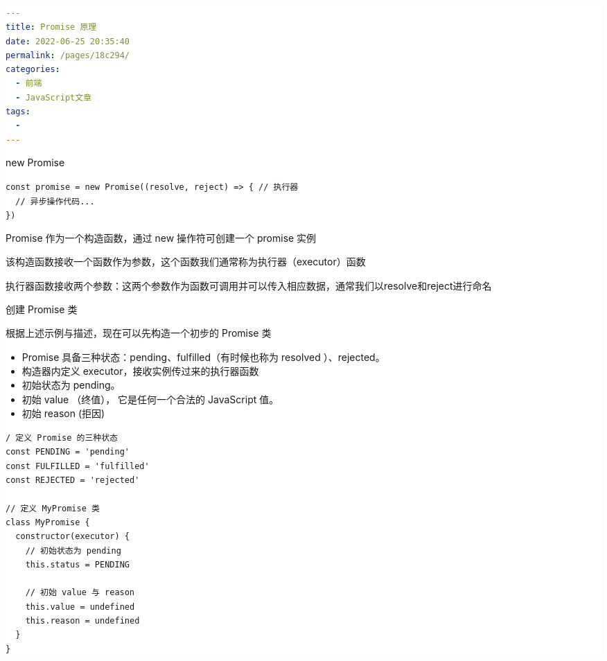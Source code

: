 ```yaml
---
title: Promise 原理
date: 2022-06-25 20:35:40
permalink: /pages/18c294/
categories:
  - 前端
  - JavaScript文章
tags:
  - 
---
```

new Promise

```
const promise = new Promise((resolve, reject) => { // 执行器
  // 异步操作代码...
})
```


Promise 作为一个构造函数，通过 new 操作符可创建一个 promise 实例

该构造函数接收一个函数作为参数，这个函数我们通常称为执行器（executor）函数

执行器函数接收两个参数：这两个参数作为函数可调用并可以传入相应数据，通常我们以resolve和reject进行命名


创建 Promise 类

根据上述示例与描述，现在可以先构造一个初步的 Promise 类

- Promise 具备三种状态：pending、fulfilled（有时候也称为 resolved ）、rejected。
- 构造器内定义 executor，接收实例传过来的执行器函数
- 初始状态为 pending。
- 初始 value （终值）， 它是任何一个合法的 JavaScript 值。
- 初始 reason (拒因) 


```
/ 定义 Promise 的三种状态
const PENDING = 'pending'
const FULFILLED = 'fulfilled'
const REJECTED = 'rejected'

// 定义 MyPromise 类
class MyPromise { 
  constructor(executor) {
    // 初始状态为 pending
    this.status = PENDING
    
    // 初始 value 与 reason
    this.value = undefined
    this.reason = undefined
  }
}

```
